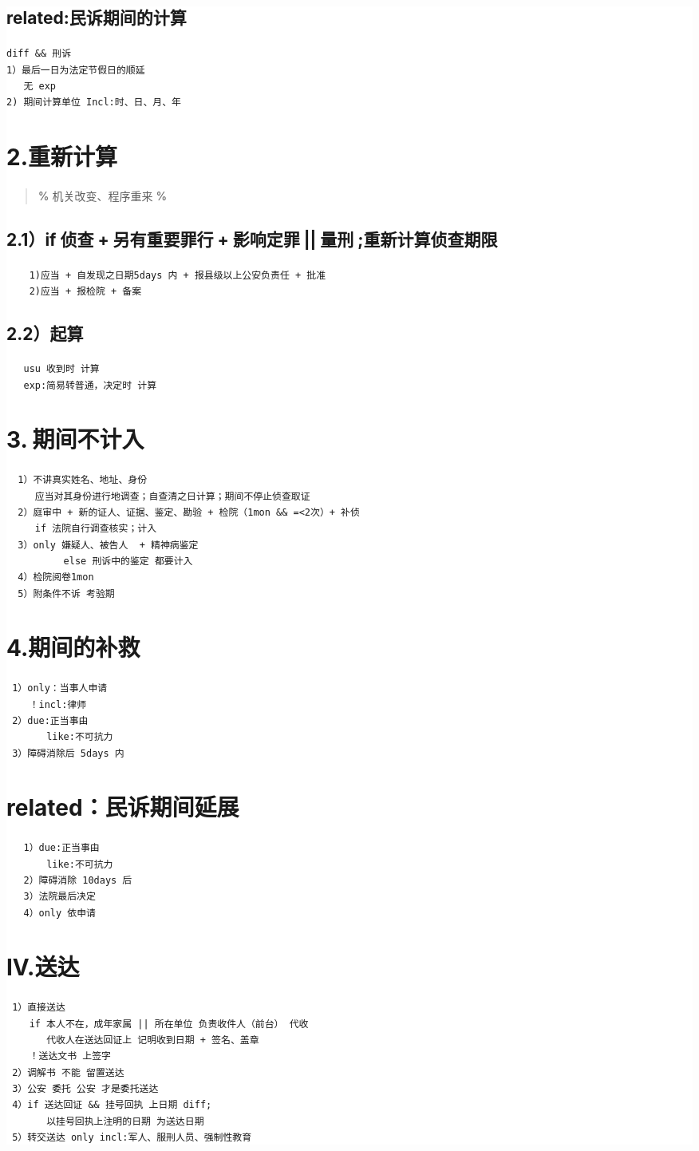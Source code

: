 ## related:民诉期间的计算
    diff && 刑诉
    1）最后一日为法定节假日的顺延
       无 exp
    2) 期间计算单位 Incl:时、日、月、年

# 2.重新计算
> % 机关改变、程序重来 %  
## 2.1）if 侦查 + 另有重要罪行 + 影响定罪 || 量刑 ;重新计算侦查期限
        1)应当 + 自发现之日期5days 内 + 报县级以上公安负责任 + 批准 
        2)应当 + 报检院 + 备案
## 2.2）起算
       usu 收到时 计算
       exp:简易转普通，决定时 计算

# 3. 期间不计入
      1）不讲真实姓名、地址、身份
         应当对其身份进行地调查；自查清之日计算；期间不停止侦查取证
      2）庭审中 + 新的证人、证据、鉴定、勘验 + 检院（1mon && =<2次）+ 补侦
         if 法院自行调查核实；计入
      3）only 嫌疑人、被告人  + 精神病鉴定
              else 刑诉中的鉴定 都要计入
      4）检院阅卷1mon
      5）附条件不诉 考验期

# 4.期间的补救
     1）only：当事人申请
        ！incl:律师
     2）due:正当事由
           like:不可抗力
     3）障碍消除后 5days 内

# related：民诉期间延展
       1）due:正当事由
           like:不可抗力
       2）障碍消除 10days 后
       3）法院最后决定
       4）only 依申请

# IV.送达
     1）直接送达
        if 本人不在，成年家属 || 所在单位 负责收件人（前台） 代收 
           代收人在送达回证上 记明收到日期 + 签名、盖章
        ！送达文书 上签字
     2）调解书 不能 留置送达
     3）公安 委托 公安 才是委托送达
     4）if 送达回证 && 挂号回执 上日期 diff;
           以挂号回执上注明的日期 为送达日期
     5）转交送达 only incl:军人、服刑人员、强制性教育
